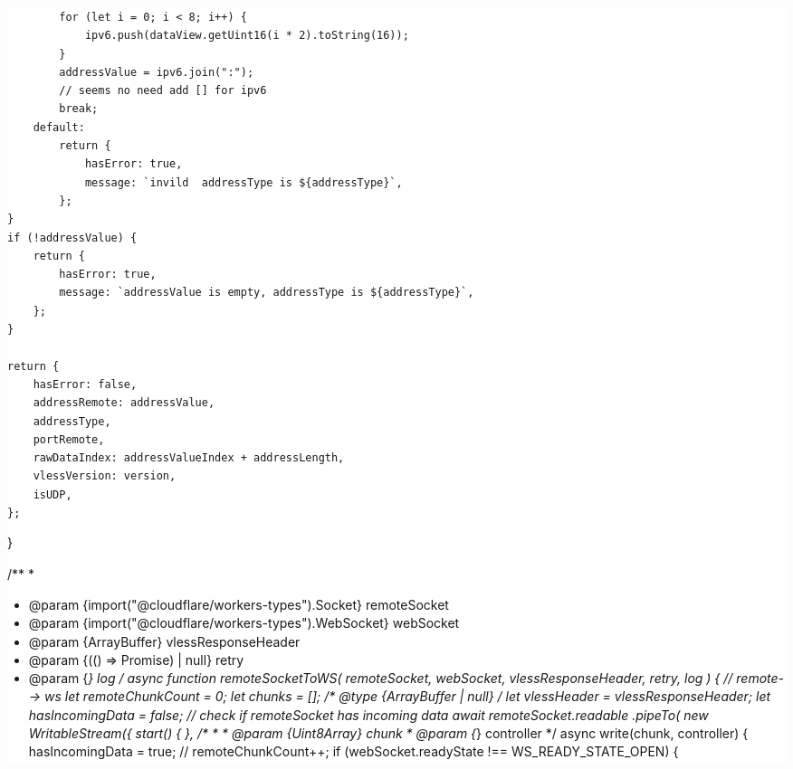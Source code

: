             for (let i = 0; i < 8; i++) {
                ipv6.push(dataView.getUint16(i * 2).toString(16));
            }
            addressValue = ipv6.join(":");
            // seems no need add [] for ipv6
            break;
        default:
            return {
                hasError: true,
                message: `invild  addressType is ${addressType}`,
            };
    }
    if (!addressValue) {
        return {
            hasError: true,
            message: `addressValue is empty, addressType is ${addressType}`,
        };
    }

    return {
        hasError: false,
        addressRemote: addressValue,
        addressType,
        portRemote,
        rawDataIndex: addressValueIndex + addressLength,
        vlessVersion: version,
        isUDP,
    };
}

/**
 *
 * @param {import("@cloudflare/workers-types").Socket} remoteSocket
 * @param {import("@cloudflare/workers-types").WebSocket} webSocket
 * @param {ArrayBuffer} vlessResponseHeader
 * @param {(() => Promise<void>) | null} retry
 * @param {*} log
 */
async function remoteSocketToWS(
    remoteSocket,
    webSocket,
    vlessResponseHeader,
    retry,
    log
) {
    // remote--> ws
    let remoteChunkCount = 0;
    let chunks = [];
    /** @type {ArrayBuffer | null} */
    let vlessHeader = vlessResponseHeader;
    let hasIncomingData = false; // check if remoteSocket has incoming data
    await remoteSocket.readable
        .pipeTo(
            new WritableStream({
                start() { },
                /**
                 *
                 * @param {Uint8Array} chunk
                 * @param {*} controller
                 */
                async write(chunk, controller) {
                    hasIncomingData = true;
                    // remoteChunkCount++;
                    if (webSocket.readyState !== WS_READY_STATE_OPEN) {